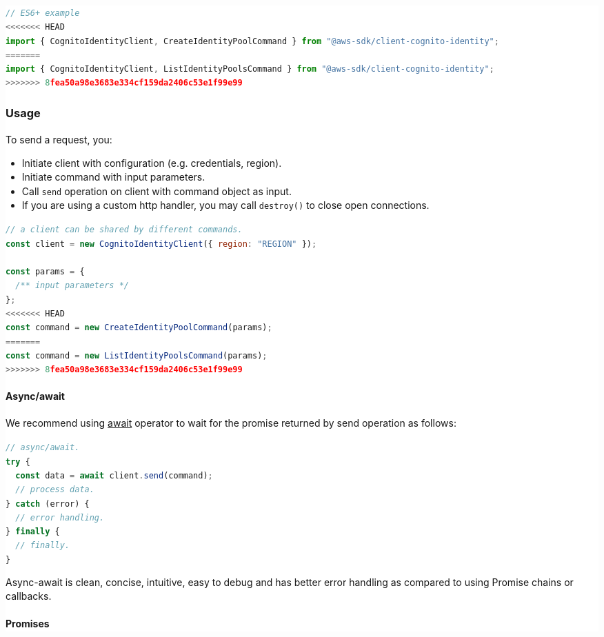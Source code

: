 ```ts
// ES6+ example
<<<<<<< HEAD
import { CognitoIdentityClient, CreateIdentityPoolCommand } from "@aws-sdk/client-cognito-identity";
=======
import { CognitoIdentityClient, ListIdentityPoolsCommand } from "@aws-sdk/client-cognito-identity";
>>>>>>> 8fea50a98e3683e334cf159da2406c53e1f99e99
```

### Usage

To send a request, you:

- Initiate client with configuration (e.g. credentials, region).
- Initiate command with input parameters.
- Call `send` operation on client with command object as input.
- If you are using a custom http handler, you may call `destroy()` to close open connections.

```js
// a client can be shared by different commands.
const client = new CognitoIdentityClient({ region: "REGION" });

const params = {
  /** input parameters */
};
<<<<<<< HEAD
const command = new CreateIdentityPoolCommand(params);
=======
const command = new ListIdentityPoolsCommand(params);
>>>>>>> 8fea50a98e3683e334cf159da2406c53e1f99e99
```

#### Async/await

We recommend using [await](https://developer.mozilla.org/en-US/docs/Web/JavaScript/Reference/Operators/await)
operator to wait for the promise returned by send operation as follows:

```js
// async/await.
try {
  const data = await client.send(command);
  // process data.
} catch (error) {
  // error handling.
} finally {
  // finally.
}
```

Async-await is clean, concise, intuitive, easy to debug and has better error handling
as compared to using Promise chains or callbacks.

#### Promises
